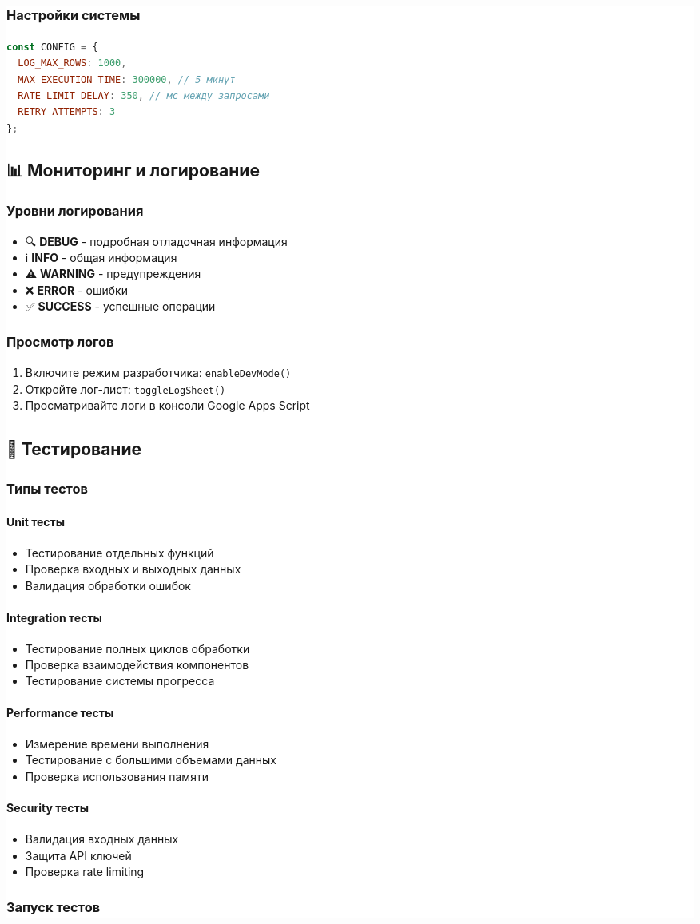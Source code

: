 ### Настройки системы
```javascript
const CONFIG = {
  LOG_MAX_ROWS: 1000,
  MAX_EXECUTION_TIME: 300000, // 5 минут
  RATE_LIMIT_DELAY: 350, // мс между запросами
  RETRY_ATTEMPTS: 3
};
```

## 📊 Мониторинг и логирование

### Уровни логирования
- 🔍 **DEBUG** - подробная отладочная информация
- ℹ️ **INFO** - общая информация
- ⚠️ **WARNING** - предупреждения
- ❌ **ERROR** - ошибки
- ✅ **SUCCESS** - успешные операции

### Просмотр логов
1. Включите режим разработчика: `enableDevMode()`
2. Откройте лог-лист: `toggleLogSheet()`
3. Просматривайте логи в консоли Google Apps Script

## 🧪 Тестирование

### Типы тестов

#### Unit тесты
- Тестирование отдельных функций
- Проверка входных и выходных данных
- Валидация обработки ошибок

#### Integration тесты
- Тестирование полных циклов обработки
- Проверка взаимодействия компонентов
- Тестирование системы прогресса

#### Performance тесты
- Измерение времени выполнения
- Тестирование с большими объемами данных
- Проверка использования памяти

#### Security тесты
- Валидация входных данных
- Защита API ключей
- Проверка rate limiting

### Запуск тестов
